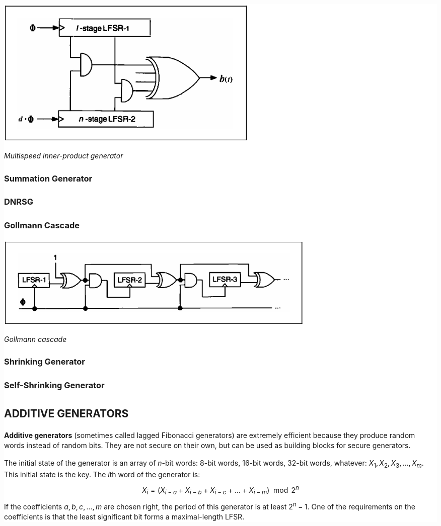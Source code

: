![16_15](res/16_15.png)

*Multispeed inner-product generator*

### Summation Generator

### DNRSG

### Gollmann Cascade

![16_16](res/16_16.png)

*Gollmann cascade*

### Shrinking Generator

### Self-Shrinking Generator



## ADDITIVE GENERATORS

**Additive generators** (sometimes called lagged Fibonacci generators) are extremely efficient because they produce random words instead of random bits. They are not secure on their own, but can be used as building blocks for secure generators.

The initial state of the generator is an array of $n$-bit words: 8-bit words, 16-bit words, 32-bit words, whatever: $X_1, X_2, X_3, ..., X_m$. This initial state is the key. The $i$th word of the generator is:
$$
X_i = (X_{i - a} + X_{i - b} + X_{i - c} + ... + X_{i - m}) \mod 2^n
$$
If the coefficients $a, b, c, ..., m$ are chosen right, the period of this generator is at least $2^n - 1$. One of the requirements on the coefficients is that the least significant bit forms a maximal-length LFSR.
